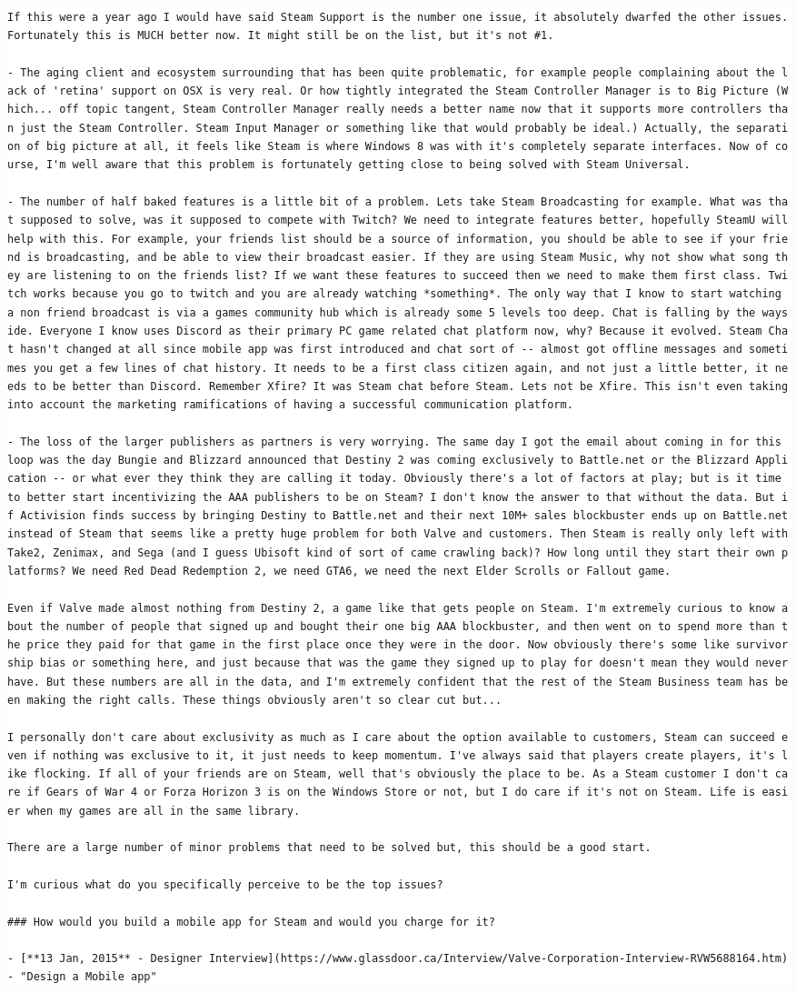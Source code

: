 ```
If this were a year ago I would have said Steam Support is the number one issue, it absolutely dwarfed the other issues. Fortunately this is MUCH better now. It might still be on the list, but it's not #1.

- The aging client and ecosystem surrounding that has been quite problematic, for example people complaining about the lack of 'retina' support on OSX is very real. Or how tightly integrated the Steam Controller Manager is to Big Picture (Which... off topic tangent, Steam Controller Manager really needs a better name now that it supports more controllers than just the Steam Controller. Steam Input Manager or something like that would probably be ideal.) Actually, the separation of big picture at all, it feels like Steam is where Windows 8 was with it's completely separate interfaces. Now of course, I'm well aware that this problem is fortunately getting close to being solved with Steam Universal.

- The number of half baked features is a little bit of a problem. Lets take Steam Broadcasting for example. What was that supposed to solve, was it supposed to compete with Twitch? We need to integrate features better, hopefully SteamU will help with this. For example, your friends list should be a source of information, you should be able to see if your friend is broadcasting, and be able to view their broadcast easier. If they are using Steam Music, why not show what song they are listening to on the friends list? If we want these features to succeed then we need to make them first class. Twitch works because you go to twitch and you are already watching *something*. The only way that I know to start watching a non friend broadcast is via a games community hub which is already some 5 levels too deep. Chat is falling by the wayside. Everyone I know uses Discord as their primary PC game related chat platform now, why? Because it evolved. Steam Chat hasn't changed at all since mobile app was first introduced and chat sort of -- almost got offline messages and sometimes you get a few lines of chat history. It needs to be a first class citizen again, and not just a little better, it needs to be better than Discord. Remember Xfire? It was Steam chat before Steam. Lets not be Xfire. This isn't even taking into account the marketing ramifications of having a successful communication platform.

- The loss of the larger publishers as partners is very worrying. The same day I got the email about coming in for this loop was the day Bungie and Blizzard announced that Destiny 2 was coming exclusively to Battle.net or the Blizzard Application -- or what ever they think they are calling it today. Obviously there's a lot of factors at play; but is it time to better start incentivizing the AAA publishers to be on Steam? I don't know the answer to that without the data. But if Activision finds success by bringing Destiny to Battle.net and their next 10M+ sales blockbuster ends up on Battle.net instead of Steam that seems like a pretty huge problem for both Valve and customers. Then Steam is really only left with Take2, Zenimax, and Sega (and I guess Ubisoft kind of sort of came crawling back)? How long until they start their own platforms? We need Red Dead Redemption 2, we need GTA6, we need the next Elder Scrolls or Fallout game.

Even if Valve made almost nothing from Destiny 2, a game like that gets people on Steam. I'm extremely curious to know about the number of people that signed up and bought their one big AAA blockbuster, and then went on to spend more than the price they paid for that game in the first place once they were in the door. Now obviously there's some like survivorship bias or something here, and just because that was the game they signed up to play for doesn't mean they would never have. But these numbers are all in the data, and I'm extremely confident that the rest of the Steam Business team has been making the right calls. These things obviously aren't so clear cut but...

I personally don't care about exclusivity as much as I care about the option available to customers, Steam can succeed even if nothing was exclusive to it, it just needs to keep momentum. I've always said that players create players, it's like flocking. If all of your friends are on Steam, well that's obviously the place to be. As a Steam customer I don't care if Gears of War 4 or Forza Horizon 3 is on the Windows Store or not, but I do care if it's not on Steam. Life is easier when my games are all in the same library.

There are a large number of minor problems that need to be solved but, this should be a good start.

I'm curious what do you specifically perceive to be the top issues?

### How would you build a mobile app for Steam and would you charge for it?

- [**13 Jan, 2015** - Designer Interview](https://www.glassdoor.ca/Interview/Valve-Corporation-Interview-RVW5688164.htm) - "Design a Mobile app"
```